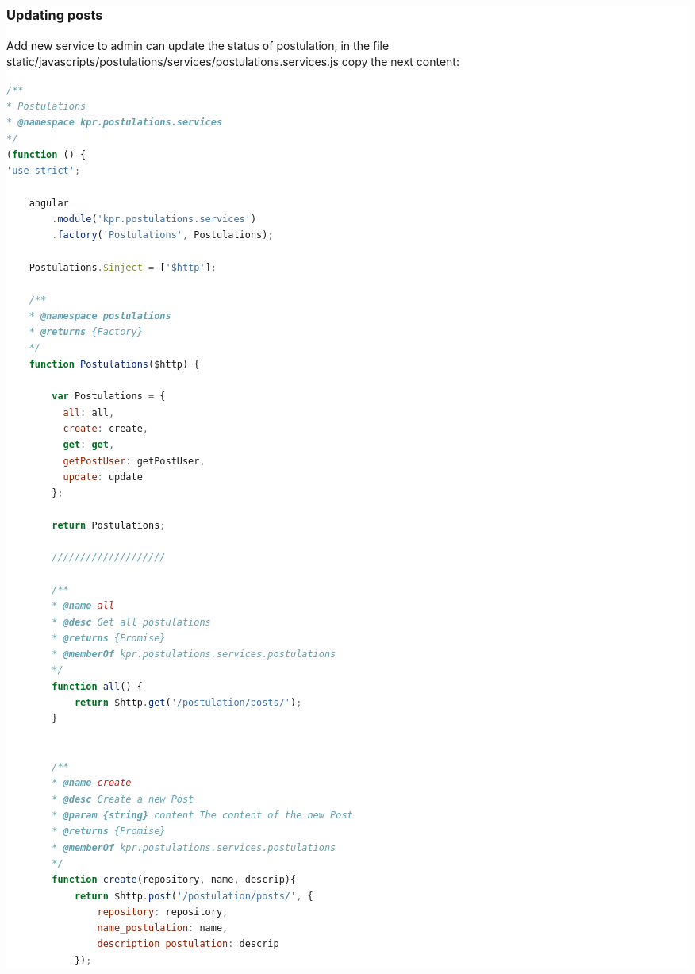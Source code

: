 ```
```


### Updating posts 

Add new service to admin can update the status of postulation, in the file static/javascripts/postulations/services/postulations.services.js copy the next content:

```javascript
/**
* Postulations
* @namespace kpr.postulations.services
*/
(function () {
'use strict';

    angular
        .module('kpr.postulations.services')
        .factory('Postulations', Postulations);

    Postulations.$inject = ['$http'];

    /**
    * @namespace postulations
    * @returns {Factory}
    */
    function Postulations($http) {
        
        var Postulations = {
          all: all,
          create: create,
          get: get,
          getPostUser: getPostUser,
          update: update
        };

        return Postulations;

        ////////////////////

        /**
        * @name all
        * @desc Get all postulations
        * @returns {Promise}
        * @memberOf kpr.postulations.services.postulations
        */
        function all() {
            return $http.get('/postulation/posts/');
        }


        /**
        * @name create
        * @desc Create a new Post
        * @param {string} content The content of the new Post
        * @returns {Promise}
        * @memberOf kpr.postulations.services.postulations
        */
        function create(repository, name, descrip){
            return $http.post('/postulation/posts/', {
                repository: repository,
                name_postulation: name,
                description_postulation: descrip
            });
```